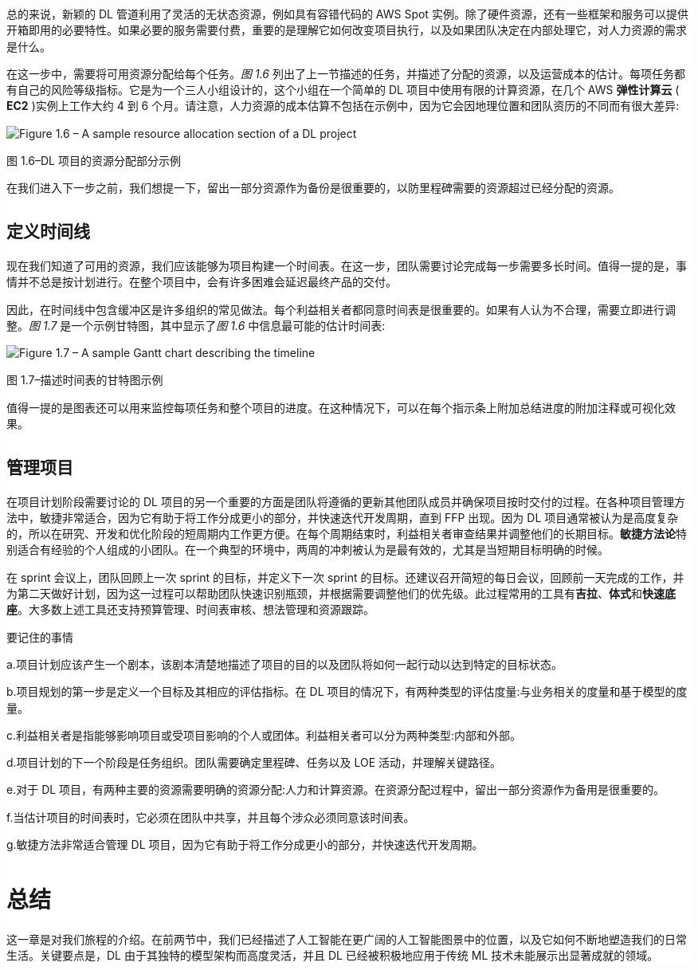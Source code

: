 总的来说，新颖的 DL 管道利用了灵活的无状态资源，例如具有容错代码的 AWS Spot 实例。除了硬件资源，还有一些框架和服务可以提供开箱即用的必要特性。如果必要的服务需要付费，重要的是理解它如何改变项目执行，以及如果团队决定在内部处理它，对人力资源的需求是什么。

在这一步中，需要将可用资源分配给每个任务。*图 1.6* 列出了上一节描述的任务，并描述了分配的资源，以及运营成本的估计。每项任务都有自己的风险等级指标。它是为一个三人小组设计的，这个小组在一个简单的 DL 项目中使用有限的计算资源，在几个 AWS **弹性计算云** ( **EC2** )实例上工作大约 4 到 6 个月。请注意，人力资源的成本估算不包括在示例中，因为它会因地理位置和团队资历的不同而有很大差异:

![Figure 1.6 – A sample resource allocation section of a DL project
](img/B18522_01_06.jpg)

图 1.6–DL 项目的资源分配部分示例

在我们进入下一步之前，我们想提一下，留出一部分资源作为备份是很重要的，以防里程碑需要的资源超过已经分配的资源。

## 定义时间线

现在我们知道了可用的资源，我们应该能够为项目构建一个时间表。在这一步，团队需要讨论完成每一步需要多长时间。值得一提的是，事情并不总是按计划进行。在整个项目中，会有许多困难会延迟最终产品的交付。

因此，在时间线中包含缓冲区是许多组织的常见做法。每个利益相关者都同意时间表是很重要的。如果有人认为不合理，需要立即进行调整。*图 1.7* 是一个示例甘特图，其中显示了*图 1.6* 中信息最可能的估计时间表:

![Figure 1.7 – A sample Gantt chart describing the timeline
](img/B18522_01_07.jpg)

图 1.7–描述时间表的甘特图示例

值得一提的是图表还可以用来监控每项任务和整个项目的进度。在这种情况下，可以在每个指示条上附加总结进度的附加注释或可视化效果。

## 管理项目

在项目计划阶段需要讨论的 DL 项目的另一个重要的方面是团队将遵循的更新其他团队成员并确保项目按时交付的过程。在各种项目管理方法中，敏捷非常适合，因为它有助于将工作分成更小的部分，并快速迭代开发周期，直到 FFP 出现。因为 DL 项目通常被认为是高度复杂的，所以在研究、开发和优化阶段的短周期内工作更方便。在每个周期结束时，利益相关者审查结果并调整他们的长期目标。**敏捷方法论**特别适合有经验的个人组成的小团队。在一个典型的环境中，两周的冲刺被认为是最有效的，尤其是当短期目标明确的时候。

在 sprint 会议上，团队回顾上一次 sprint 的目标，并定义下一次 sprint 的目标。还建议召开简短的每日会议，回顾前一天完成的工作，并为第二天做好计划，因为这一过程可以帮助团队快速识别瓶颈，并根据需要调整他们的优先级。此过程常用的工具有**吉拉**、**体式**和**快速底座**。大多数上述工具还支持预算管理、时间表审核、想法管理和资源跟踪。

要记住的事情

a.项目计划应该产生一个剧本，该剧本清楚地描述了项目的目的以及团队将如何一起行动以达到特定的目标状态。

b.项目规划的第一步是定义一个目标及其相应的评估指标。在 DL 项目的情况下，有两种类型的评估度量:与业务相关的度量和基于模型的度量。

c.利益相关者是指能够影响项目或受项目影响的个人或团体。利益相关者可以分为两种类型:内部和外部。

d.项目计划的下一个阶段是任务组织。团队需要确定里程碑、任务以及 LOE 活动，并理解关键路径。

e.对于 DL 项目，有两种主要的资源需要明确的资源分配:人力和计算资源。在资源分配过程中，留出一部分资源作为备用是很重要的。

f.当估计项目的时间表时，它必须在团队中共享，并且每个涉众必须同意该时间表。

g.敏捷方法非常适合管理 DL 项目，因为它有助于将工作分成更小的部分，并快速迭代开发周期。

# 总结

这一章是对我们旅程的介绍。在前两节中，我们已经描述了人工智能在更广阔的人工智能图景中的位置，以及它如何不断地塑造我们的日常生活。关键要点是，DL 由于其独特的模型架构而高度灵活，并且 DL 已经被积极地应用于传统 ML 技术未能展示出显著成就的领域。

